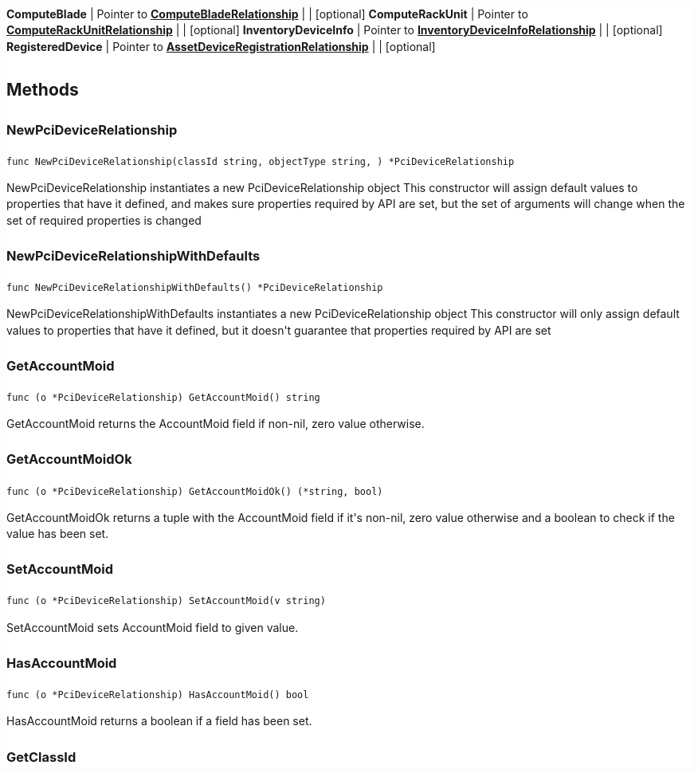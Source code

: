 **ComputeBlade** | Pointer to [**ComputeBladeRelationship**](compute.Blade.Relationship.md) |  | [optional] 
**ComputeRackUnit** | Pointer to [**ComputeRackUnitRelationship**](compute.RackUnit.Relationship.md) |  | [optional] 
**InventoryDeviceInfo** | Pointer to [**InventoryDeviceInfoRelationship**](inventory.DeviceInfo.Relationship.md) |  | [optional] 
**RegisteredDevice** | Pointer to [**AssetDeviceRegistrationRelationship**](asset.DeviceRegistration.Relationship.md) |  | [optional] 

## Methods

### NewPciDeviceRelationship

`func NewPciDeviceRelationship(classId string, objectType string, ) *PciDeviceRelationship`

NewPciDeviceRelationship instantiates a new PciDeviceRelationship object
This constructor will assign default values to properties that have it defined,
and makes sure properties required by API are set, but the set of arguments
will change when the set of required properties is changed

### NewPciDeviceRelationshipWithDefaults

`func NewPciDeviceRelationshipWithDefaults() *PciDeviceRelationship`

NewPciDeviceRelationshipWithDefaults instantiates a new PciDeviceRelationship object
This constructor will only assign default values to properties that have it defined,
but it doesn't guarantee that properties required by API are set

### GetAccountMoid

`func (o *PciDeviceRelationship) GetAccountMoid() string`

GetAccountMoid returns the AccountMoid field if non-nil, zero value otherwise.

### GetAccountMoidOk

`func (o *PciDeviceRelationship) GetAccountMoidOk() (*string, bool)`

GetAccountMoidOk returns a tuple with the AccountMoid field if it's non-nil, zero value otherwise
and a boolean to check if the value has been set.

### SetAccountMoid

`func (o *PciDeviceRelationship) SetAccountMoid(v string)`

SetAccountMoid sets AccountMoid field to given value.

### HasAccountMoid

`func (o *PciDeviceRelationship) HasAccountMoid() bool`

HasAccountMoid returns a boolean if a field has been set.

### GetClassId
